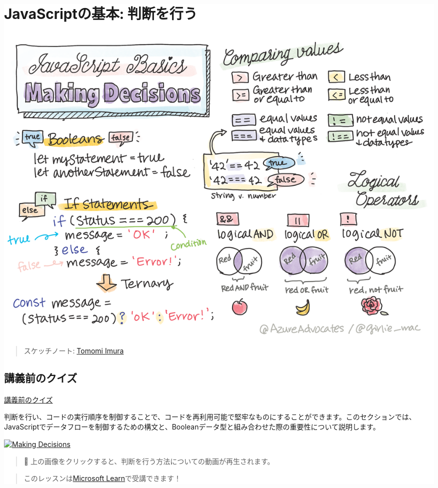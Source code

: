 
# JavaScriptの基本: 判断を行う

![JavaScript Basics - Making decisions](../../../../sketchnotes/webdev101-js-decisions.png)

> スケッチノート: [Tomomi Imura](https://twitter.com/girlie_mac)

## 講義前のクイズ

[講義前のクイズ](https://ashy-river-0debb7803.1.azurestaticapps.net/quiz/11)

判断を行い、コードの実行順序を制御することで、コードを再利用可能で堅牢なものにすることができます。このセクションでは、JavaScriptでデータフローを制御するための構文と、Booleanデータ型と組み合わせた際の重要性について説明します。

[![Making Decisions](https://img.youtube.com/vi/SxTp8j-fMMY/0.jpg)](https://youtube.com/watch?v=SxTp8j-fMMY "Making Decisions")

> 🎥 上の画像をクリックすると、判断を行う方法についての動画が再生されます。

> このレッスンは[Microsoft Learn](https://docs.microsoft.com/learn/modules/web-development-101-if-else/?WT.mc_id=academic-77807-sagibbon)で受講できます！
